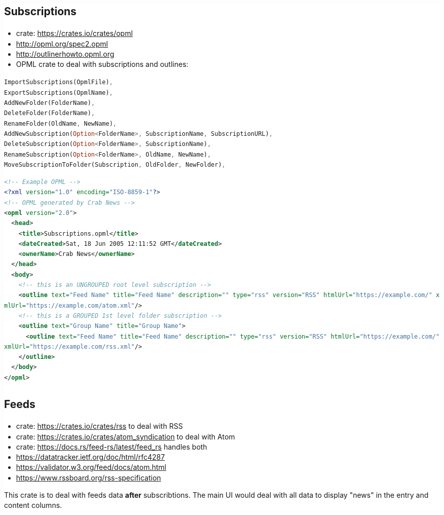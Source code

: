 ## Subscriptions

- crate: <https://crates.io/crates/opml>
- <http://opml.org/spec2.opml>
- <http://outlinerhowto.opml.org>
- OPML crate to deal with subscriptions and outlines:

```rust
ImportSubscriptions(OpmlFile),
ExportSubscriptions(OpmlName),
AddNewFolder(FolderName),
DeleteFolder(FolderName),
RenameFolder(OldName, NewName),
AddNewSubscription(Option<FolderName>, SubscriptionName, SubscriptionURL),
DeleteSubscription(Option<FolderName>, SubscriptionName),
RenameSubscription(Option<FolderName>, OldName, NewName),
MoveSubscriptionToFolder(Subscription, OldFolder, NewFolder),
```

```xml
<!-- Example OPML -->
<?xml version="1.0" encoding="ISO-8859-1"?>
<!-- OPML generated by Crab News -->
<opml version="2.0">
  <head>
    <title>Subscriptions.opml</title>
    <dateCreated>Sat, 18 Jun 2005 12:11:52 GMT</dateCreated>
    <ownerName>Crab News</ownerName>
  </head>
  <body>
    <!-- this is an UNGROUPED root level subscription -->
    <outline text="Feed Name" title="Feed Name" description="" type="rss" version="RSS" htmlUrl="https://example.com/" xmlUrl="https://example.com/atom.xml"/>
    <!-- this is a GROUPED 1st level folder subscription -->
    <outline text="Group Name" title="Group Name">
      <outline text="Feed Name" title="Feed Name" description="" type="rss" version="RSS" htmlUrl="https://example.com/" xmlUrl="https://example.com/rss.xml"/>
    </outline>
  </body>
</opml>
```

## Feeds

- crate: <https://crates.io/crates/rss> to deal with RSS
- crate: <https://crates.io/crates/atom_syndication> to deal with Atom
- crate: <https://docs.rs/feed-rs/latest/feed_rs> handles both
- <https://datatracker.ietf.org/doc/html/rfc4287>
- <https://validator.w3.org/feed/docs/atom.html>
- <https://www.rssboard.org/rss-specification>

This crate is to deal with feeds data **after** subscribtions. The main UI would
deal with all data to display "news" in the entry and content columns.
